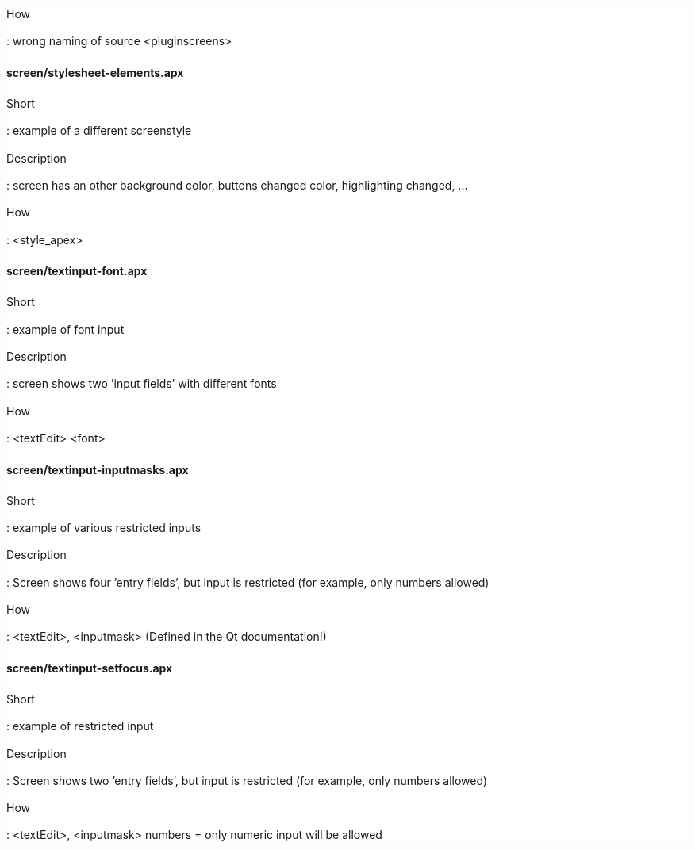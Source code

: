 How

:   wrong naming of source &lt;pluginscreens&gt;

#### screen/stylesheet-elements.apx

Short

:   example of a different screenstyle

Description

:   screen has an other background color, buttons changed color,
    highlighting changed, ...

How

:   &lt;style\_apex&gt;

#### screen/textinput-font.apx

Short

:   example of font input

Description

:   screen shows two ’input fields’ with different fonts

How

:   &lt;textEdit&gt; &lt;font&gt;

#### screen/textinput-inputmasks.apx

Short

:   example of various restricted inputs

Description

:   Screen shows four ’entry fields’, but input is restricted (for
    example, only numbers allowed)

How

:   &lt;textEdit&gt;, &lt;inputmask&gt; (Defined in the
    Qt documentation!)

#### screen/textinput-setfocus.apx

Short

:   example of restricted input

Description

:   Screen shows two ’entry fields’, but input is restricted (for
    example, only numbers allowed)

How

:   &lt;textEdit&gt;, &lt;inputmask&gt; numbers = only numeric input
    will be allowed

